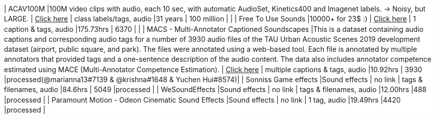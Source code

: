 | ACAV100M                                         |100M video clips with audio, each 10 sec, with automatic AudioSet, Kinetics400 and Imagenet labels. -> Noisy, but LARGE.                                                                                                                                                                                                                                                                                                                                                                                                                                                                                                   | [Click here](https://acav100m.azurewebsites.net/explore_classification)                                                     | class labels/tags, audio                             |31 years                 | 100 million        |                          |
| Free To Use Sounds                               |10000+ for 23$ :)                                                                                                                                                                                                                                                                                                                                                                                                                                                                                                                                                                                                          | [Click here](https://www.freetousesounds.com/product/all-in-one-sound-library-bundle/)                                      | 1 caption & tags, audio                              |175.73hrs                | 6370               |                          |
| MACS - Multi-Annotator Captioned Soundscapes     |This is a dataset containing audio captions and corresponding audio tags for a number of 3930 audio files of the TAU Urban Acoustic Scenes 2019 development dataset (airport, public square, and park). The files were annotated using a web-based tool. Each file is annotated by multiple annotators that provided tags and a one-sentence description of the audio content.   The data also includes annotator competence estimated using MACE (Multi-Annotator Competence Estimation).                                                                                                                                 | [Click here](https://zenodo.org/record/5114771#.yq4kbnbmlb1)                                                                | multiple captions & tags, audio                      |10.92hrs                 | 3930               |processed(@marianna13#7139 & @krishna#1648 & Yuchen Hui#8574)|
| Sonniss Game effects                             |Sound effects                                                                                                                                                                                                                                                                                                                                                                                                                                                                                                                                                                                                              | no link                                                                                                                     | tags & filenames, audio                              |84.6hrs                  | 5049               |processed                 |
| WeSoundEffects                                   |Sound effects                                                                                                                                                                                                                                                                                                                                                                                                                                                                                                                                                                                                              | no link                                                                                                                     | tags & filenames, audio                              |12.00hrs                 |488                 |processed                 |
| Paramount Motion - Odeon Cinematic Sound Effects |Sound effects                                                                                                                                                                                                                                                                                                                                                                                                                                                                                                                                                                                                              | no link                                                                                                                     | 1 tag, audio                                         |19.49hrs                 |4420                |processed                 |